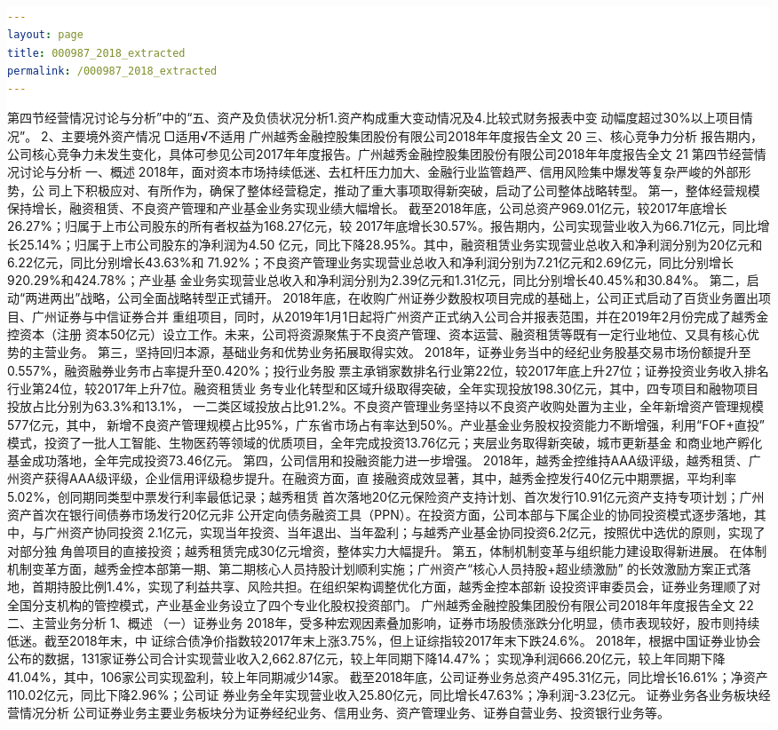 ```yaml
---
layout: page
title: 000987_2018_extracted
permalink: /000987_2018_extracted
---
```


第四节经营情况讨论与分析”中的“五、资产及负债状况分析1.资产构成重大变动情况及4.比较式财务报表中变
动幅度超过30%以上项目情况”。
2、主要境外资产情况
□适用√不适用
广州越秀金融控股集团股份有限公司2018年年度报告全文
20
三、核心竞争力分析
报告期内，公司核心竞争力未发生变化，具体可参见公司2017年年度报告。广州越秀金融控股集团股份有限公司2018年年度报告全文
21
第四节经营情况讨论与分析
一、概述
2018年，面对资本市场持续低迷、去杠杆压力加大、金融行业监管趋严、信用风险集中爆发等复杂严峻的外部形势，公
司上下积极应对、有所作为，确保了整体经营稳定，推动了重大事项取得新突破，启动了公司整体战略转型。
第一，整体经营规模保持增长，融资租赁、不良资产管理和产业基金业务实现业绩大幅增长。
截至2018年底，公司总资产969.01亿元，较2017年底增长26.27%；归属于上市公司股东的所有者权益为168.27亿元，较
2017年底增长30.57%。报告期内，公司实现营业收入为66.71亿元，同比增长25.14%；归属于上市公司股东的净利润为4.50
亿元，同比下降28.95%。其中，融资租赁业务实现营业总收入和净利润分别为20亿元和6.22亿元，同比分别增长43.63%和
71.92%；不良资产管理业务实现营业总收入和净利润分别为7.21亿元和2.69亿元，同比分别增长920.29%和424.78%；产业基
金业务实现营业总收入和净利润分别为2.39亿元和1.31亿元，同比分别增长40.45%和30.84%。
第二，启动“两进两出”战略，公司全面战略转型正式铺开。
2018年底，在收购广州证券少数股权项目完成的基础上，公司正式启动了百货业务置出项目、广州证券与中信证券合并
重组项目，同时，从2019年1月1日起将广州资产正式纳入公司合并报表范围，并在2019年2月份完成了越秀金控资本（注册
资本50亿元）设立工作。未来，公司将资源聚焦于不良资产管理、资本运营、融资租赁等既有一定行业地位、又具有核心优
势的主营业务。
第三，坚持回归本源，基础业务和优势业务拓展取得实效。
2018年，证券业务当中的经纪业务股基交易市场份额提升至0.557%，融资融券业务市占率提升至0.420%；投行业务股
票主承销家数排名行业第22位，较2017年底上升27位；证券投资业务收入排名行业第24位，较2017年上升7位。融资租赁业
务专业化转型和区域升级取得突破，全年实现投放198.30亿元，其中，四专项目和融物项目投放占比分别为63.3%和13.1%，
一二类区域投放占比91.2%。不良资产管理业务坚持以不良资产收购处置为主业，全年新增资产管理规模577亿元，其中，
新增不良资产管理规模占比95%，广东省市场占有率达到50%。产业基金业务股权投资能力不断增强，利用“FOF+直投”
模式，投资了一批人工智能、生物医药等领域的优质项目，全年完成投资13.76亿元；夹层业务取得新突破，城市更新基金
和商业地产孵化基金成功落地，全年完成投资73.46亿元。
第四，公司信用和投融资能力进一步增强。
2018年，越秀金控维持AAA级评级，越秀租赁、广州资产获得AAA级评级，企业信用评级稳步提升。在融资方面，直
接融资成效显著，其中，越秀金控发行40亿元中期票据，平均利率5.02%，创同期同类型中票发行利率最低记录；越秀租赁
首次落地20亿元保险资产支持计划、首次发行10.91亿元资产支持专项计划；广州资产首次在银行间债券市场发行20亿元非
公开定向债务融资工具（PPN）。在投资方面，公司本部与下属企业的协同投资模式逐步落地，其中，与广州资产协同投资
2.1亿元，实现当年投资、当年退出、当年盈利；与越秀产业基金协同投资6.2亿元，按照优中选优的原则，实现了对部分独
角兽项目的直接投资；越秀租赁完成30亿元增资，整体实力大幅提升。
第五，体制机制变革与组织能力建设取得新进展。
在体制机制变革方面，越秀金控本部第一期、第二期核心人员持股计划顺利实施；广州资产“核心人员持股+超业绩激励”
的长效激励方案正式落地，首期持股比例1.4%，实现了利益共享、风险共担。在组织架构调整优化方面，越秀金控本部新
设投资评审委员会，证券业务理顺了对全国分支机构的管控模式，产业基金业务设立了四个专业化股权投资部门。
广州越秀金融控股集团股份有限公司2018年年度报告全文
22
二、主营业务分析
1、概述
（一）证券业务
2018年，受多种宏观因素叠加影响，证券市场股债涨跌分化明显，债市表现较好，股市则持续低迷。截至2018年末，中
证综合债净价指数较2017年末上涨3.75%，但上证综指较2017年末下跌24.6%。
2018年，根据中国证券业协会公布的数据，131家证券公司合计实现营业收入2,662.87亿元，较上年同期下降14.47%；
实现净利润666.20亿元，较上年同期下降41.04%，其中，106家公司实现盈利，较上年同期减少14家。
截至2018年底，公司证券业务总资产495.31亿元，同比增长16.61%；净资产110.02亿元，同比下降2.96%；公司证
券业务全年实现营业收入25.80亿元，同比增长47.63%；净利润-3.23亿元。
证券业务各业务板块经营情况分析
公司证券业务主要业务板块分为证券经纪业务、信用业务、资产管理业务、证券自营业务、投资银行业务等。